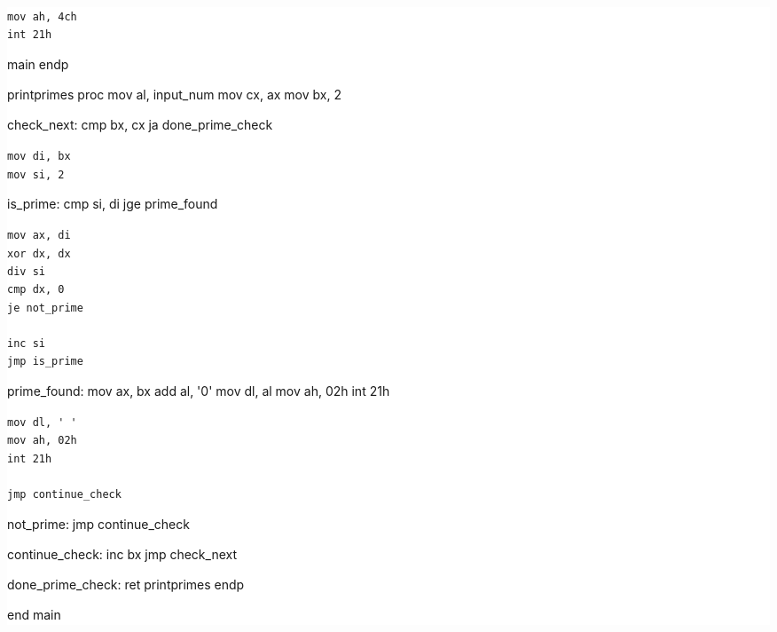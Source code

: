     mov ah, 4ch
    int 21h
main endp

printprimes proc
    mov al, input_num
    mov cx, ax
    mov bx, 2

check_next:
    cmp bx, cx
    ja done_prime_check

    mov di, bx
    mov si, 2

is_prime:
    cmp si, di
    jge prime_found

    mov ax, di
    xor dx, dx
    div si
    cmp dx, 0
    je not_prime

    inc si
    jmp is_prime

prime_found:
    mov ax, bx
    add al, '0'
    mov dl, al
    mov ah, 02h
    int 21h

    mov dl, ' '
    mov ah, 02h
    int 21h

    jmp continue_check

not_prime:
    jmp continue_check

continue_check:
    inc bx
    jmp check_next

done_prime_check:
    ret
printprimes endp

end main




